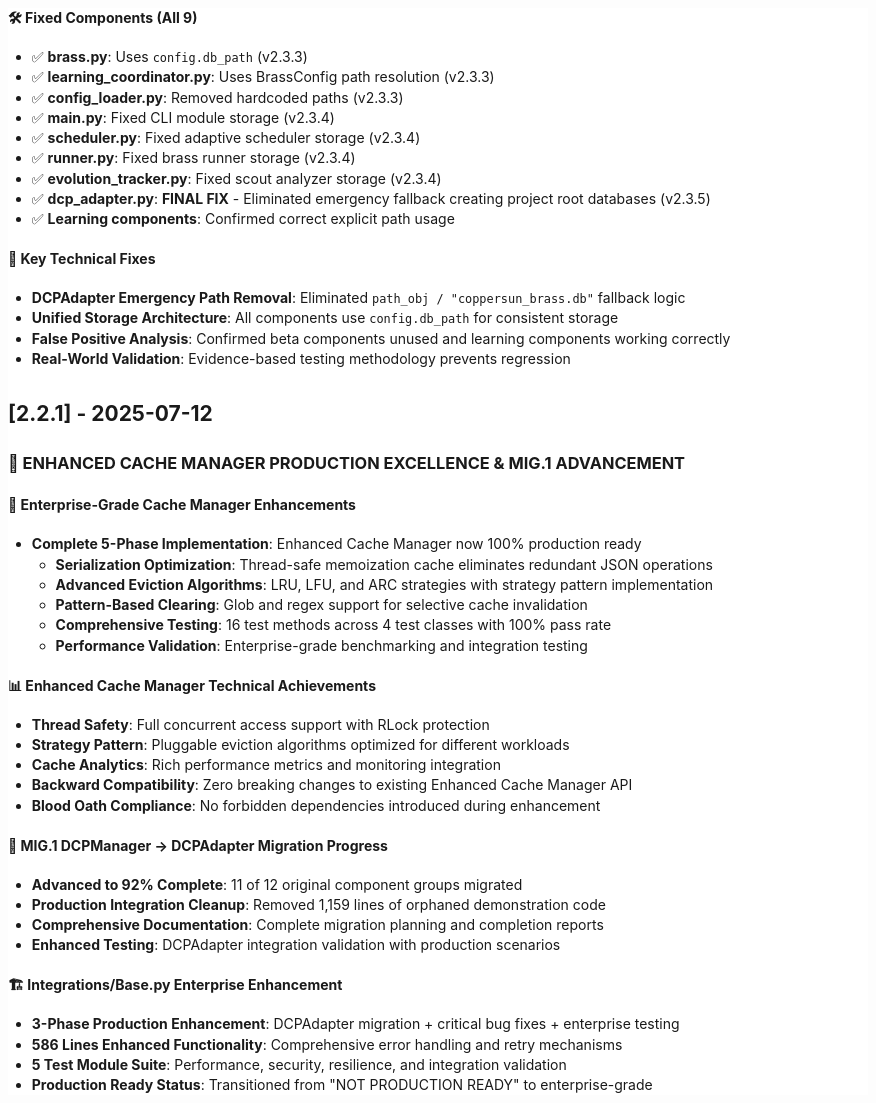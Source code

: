 #### **🛠️ Fixed Components (All 9)**
- ✅ **brass.py**: Uses `config.db_path` (v2.3.3)
- ✅ **learning_coordinator.py**: Uses BrassConfig path resolution (v2.3.3)
- ✅ **config_loader.py**: Removed hardcoded paths (v2.3.3)
- ✅ **main.py**: Fixed CLI module storage (v2.3.4)
- ✅ **scheduler.py**: Fixed adaptive scheduler storage (v2.3.4)
- ✅ **runner.py**: Fixed brass runner storage (v2.3.4)
- ✅ **evolution_tracker.py**: Fixed scout analyzer storage (v2.3.4)
- ✅ **dcp_adapter.py**: **FINAL FIX** - Eliminated emergency fallback creating project root databases (v2.3.5)
- ✅ **Learning components**: Confirmed correct explicit path usage

#### **🧠 Key Technical Fixes**
- **DCPAdapter Emergency Path Removal**: Eliminated `path_obj / "coppersun_brass.db"` fallback logic
- **Unified Storage Architecture**: All components use `config.db_path` for consistent storage
- **False Positive Analysis**: Confirmed beta components unused and learning components working correctly
- **Real-World Validation**: Evidence-based testing methodology prevents regression

## [2.2.1] - 2025-07-12

### 🎯 ENHANCED CACHE MANAGER PRODUCTION EXCELLENCE & MIG.1 ADVANCEMENT

#### **🚀 Enterprise-Grade Cache Manager Enhancements**
- **Complete 5-Phase Implementation**: Enhanced Cache Manager now 100% production ready
  - **Serialization Optimization**: Thread-safe memoization cache eliminates redundant JSON operations
  - **Advanced Eviction Algorithms**: LRU, LFU, and ARC strategies with strategy pattern implementation
  - **Pattern-Based Clearing**: Glob and regex support for selective cache invalidation
  - **Comprehensive Testing**: 16 test methods across 4 test classes with 100% pass rate
  - **Performance Validation**: Enterprise-grade benchmarking and integration testing

#### **📊 Enhanced Cache Manager Technical Achievements**
- **Thread Safety**: Full concurrent access support with RLock protection
- **Strategy Pattern**: Pluggable eviction algorithms optimized for different workloads
- **Cache Analytics**: Rich performance metrics and monitoring integration
- **Backward Compatibility**: Zero breaking changes to existing Enhanced Cache Manager API
- **Blood Oath Compliance**: No forbidden dependencies introduced during enhancement

#### **🔧 MIG.1 DCPManager → DCPAdapter Migration Progress**
- **Advanced to 92% Complete**: 11 of 12 original component groups migrated
- **Production Integration Cleanup**: Removed 1,159 lines of orphaned demonstration code
- **Comprehensive Documentation**: Complete migration planning and completion reports
- **Enhanced Testing**: DCPAdapter integration validation with production scenarios

#### **🏗️ Integrations/Base.py Enterprise Enhancement**
- **3-Phase Production Enhancement**: DCPAdapter migration + critical bug fixes + enterprise testing
- **586 Lines Enhanced Functionality**: Comprehensive error handling and retry mechanisms
- **5 Test Module Suite**: Performance, security, resilience, and integration validation
- **Production Ready Status**: Transitioned from "NOT PRODUCTION READY" to enterprise-grade
